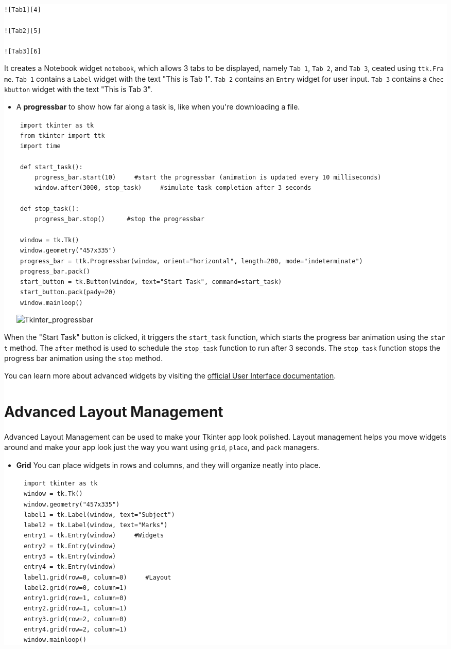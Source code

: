     ![Tab1][4]
   
    ![Tab2][5]
   
    ![Tab3][6]

It creates a Notebook widget `notebook`, which allows 3 tabs to be displayed, namely `Tab 1`, `Tab 2`, and `Tab 3`, ceated using `ttk.Frame`. `Tab 1` contains a `Label` widget with the text "This is Tab 1". `Tab 2` contains an `Entry` widget for user input. `Tab 3` contains a `Checkbutton` widget with the text "This is Tab 3".
   
 - A **progressbar** to show how far along a task is, like when you're downloading a file.
    
        import tkinter as tk
        from tkinter import ttk
        import time
        
        def start_task():
            progress_bar.start(10)     #start the progressbar (animation is updated every 10 milliseconds)
            window.after(3000, stop_task)     #simulate task completion after 3 seconds
        
        def stop_task():
            progress_bar.stop()      #stop the progressbar
        
        window = tk.Tk()
        window.geometry("457x335")
        progress_bar = ttk.Progressbar(window, orient="horizontal", length=200, mode="indeterminate")
        progress_bar.pack()
        start_button = tk.Button(window, text="Start Task", command=start_task)
        start_button.pack(pady=20)
        window.mainloop()

    ![Tkinter_progressbar][7]

When the "Start Task" button is clicked, it triggers the `start_task` function, which starts the progress bar animation using the `start` method. The `after` method is used to schedule the `stop_task` function to run after 3 seconds. The `stop_task` function stops the progress bar animation using the `stop` method.

You can learn more about advanced widgets by visiting the [official User Interface documentation][18].

# Advanced Layout Management
Advanced Layout Management can be used to make your Tkinter app look polished. Layout management helps you move widgets around and make your app look just the way you want using  `grid`, `place`, and `pack` managers.

- **Grid**
You can place widgets in rows and columns, and they will organize neatly into place.
    
        import tkinter as tk
        window = tk.Tk()
        window.geometry("457x335")
        label1 = tk.Label(window, text="Subject")
        label2 = tk.Label(window, text="Marks")
        entry1 = tk.Entry(window)     #Widgets
        entry2 = tk.Entry(window)
        entry3 = tk.Entry(window)
        entry4 = tk.Entry(window)
        label1.grid(row=0, column=0)     #Layout
        label2.grid(row=0, column=1)
        entry1.grid(row=1, column=0)
        entry2.grid(row=1, column=1)
        entry3.grid(row=2, column=0)
        entry4.grid(row=2, column=1)
        window.mainloop()

[1]: https://logiclair.org/?qa=blob&qa_blobid=2820964779047794875
[2]: https://logiclair.org/?qa=blob&qa_blobid=10740781036814253574
[3]: https://logiclair.org/?qa=blob&qa_blobid=17024339317789079325
[4]: https://logiclair.org/?qa=blob&qa_blobid=14879740221736993260
[5]: https://logiclair.org/?qa=blob&qa_blobid=14632322578103106639
[6]: https://logiclair.org/?qa=blob&qa_blobid=16524913512561924585
[7]: https://logiclair.org/?qa=blob&qa_blobid=17085322627996677804
[8]: https://logiclair.org/?qa=blob&qa_blobid=6534270145641510254
[9]: https://logiclair.org/?qa=blob&qa_blobid=15178167496495803908
[10]: https://logiclair.org/?qa=blob&qa_blobid=11723976143771039796
[11]: https://logiclair.org/?qa=blob&qa_blobid=16945057073417130965
[12]: https://logiclair.org/?qa=blob&qa_blobid=2325960918843338371
[13]: https://logiclair.org/?qa=blob&qa_blobid=15519562952456146282
[14]: https://logiclair.org/?qa=blob&qa_blobid=5781727160550960337
[15]: https://logiclair.org/?qa=blob&qa_blobid=1548469847260034179
[16]: https://coderlegion.com/190/introduction-to-tkinter-library-in-python
[17]: https://docs.python.org/3/library/tkinter.html
[18]: https://docs.python.org/3/library/tk.html